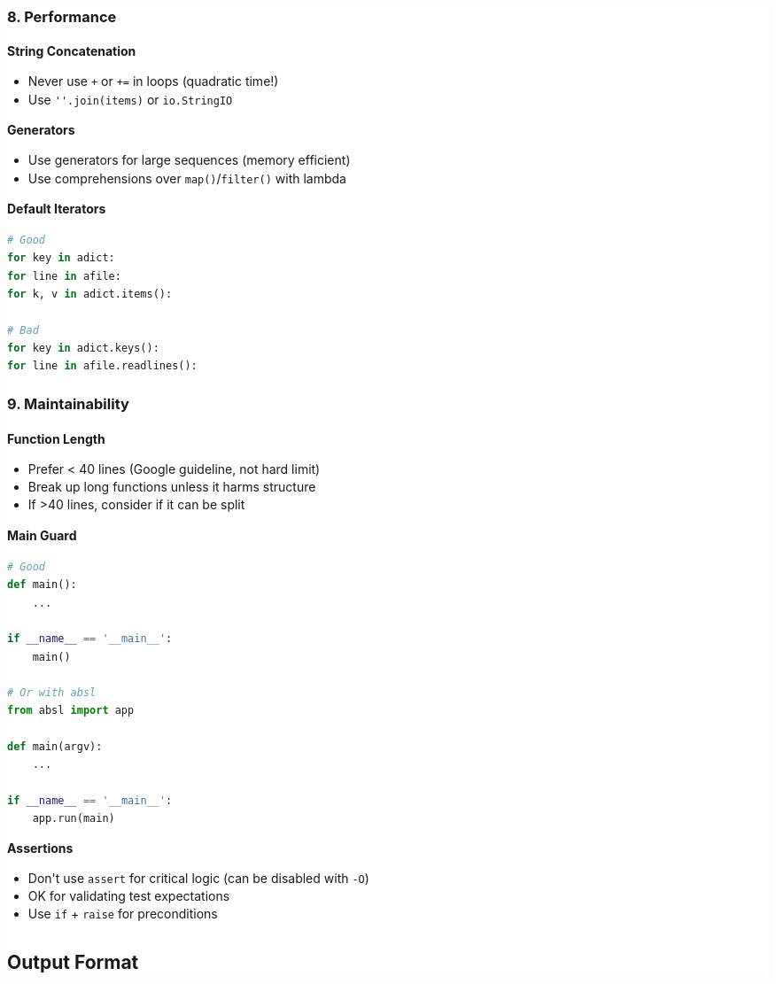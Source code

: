 ### 8. Performance

**String Concatenation**
- Never use `+` or `+=` in loops (quadratic time!)
- Use `''.join(items)` or `io.StringIO`

**Generators**
- Use generators for large sequences (memory efficient)
- Use comprehensions over `map()`/`filter()` with lambda

**Default Iterators**
```python
# Good
for key in adict:
for line in afile:
for k, v in adict.items():

# Bad
for key in adict.keys():
for line in afile.readlines():
```

### 9. Maintainability

**Function Length**
- Prefer < 40 lines (Google guideline, not hard limit)
- Break up long functions unless it harms structure
- If >40 lines, consider if it can be split

**Main Guard**
```python
# Good
def main():
    ...

if __name__ == '__main__':
    main()

# Or with absl
from absl import app

def main(argv):
    ...

if __name__ == '__main__':
    app.run(main)
```

**Assertions**
- Don't use `assert` for critical logic (can be disabled with `-O`)
- OK for validating test expectations
- Use `if` + `raise` for preconditions

## Output Format
